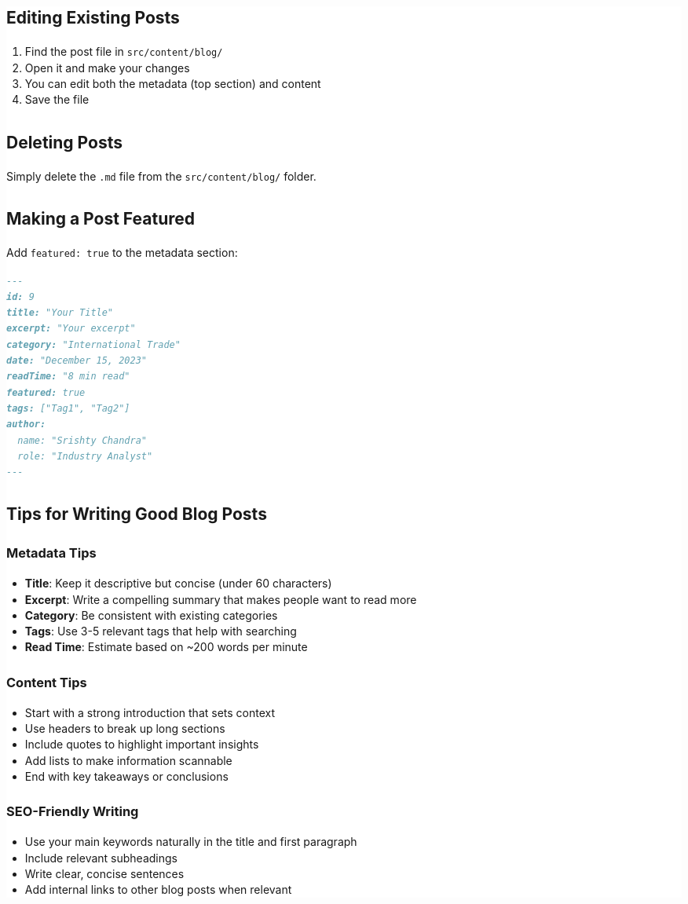 ## Editing Existing Posts

1. Find the post file in `src/content/blog/`
2. Open it and make your changes
3. You can edit both the metadata (top section) and content
4. Save the file

## Deleting Posts

Simply delete the `.md` file from the `src/content/blog/` folder.

## Making a Post Featured

Add `featured: true` to the metadata section:

```markdown
---
id: 9
title: "Your Title"
excerpt: "Your excerpt"
category: "International Trade"
date: "December 15, 2023"
readTime: "8 min read"
featured: true
tags: ["Tag1", "Tag2"]
author:
  name: "Srishty Chandra"
  role: "Industry Analyst"
---
```

## Tips for Writing Good Blog Posts

### Metadata Tips
- **Title**: Keep it descriptive but concise (under 60 characters)
- **Excerpt**: Write a compelling summary that makes people want to read more
- **Category**: Be consistent with existing categories
- **Tags**: Use 3-5 relevant tags that help with searching
- **Read Time**: Estimate based on ~200 words per minute

### Content Tips
- Start with a strong introduction that sets context
- Use headers to break up long sections
- Include quotes to highlight important insights
- Add lists to make information scannable
- End with key takeaways or conclusions

### SEO-Friendly Writing
- Use your main keywords naturally in the title and first paragraph
- Include relevant subheadings
- Write clear, concise sentences
- Add internal links to other blog posts when relevant
